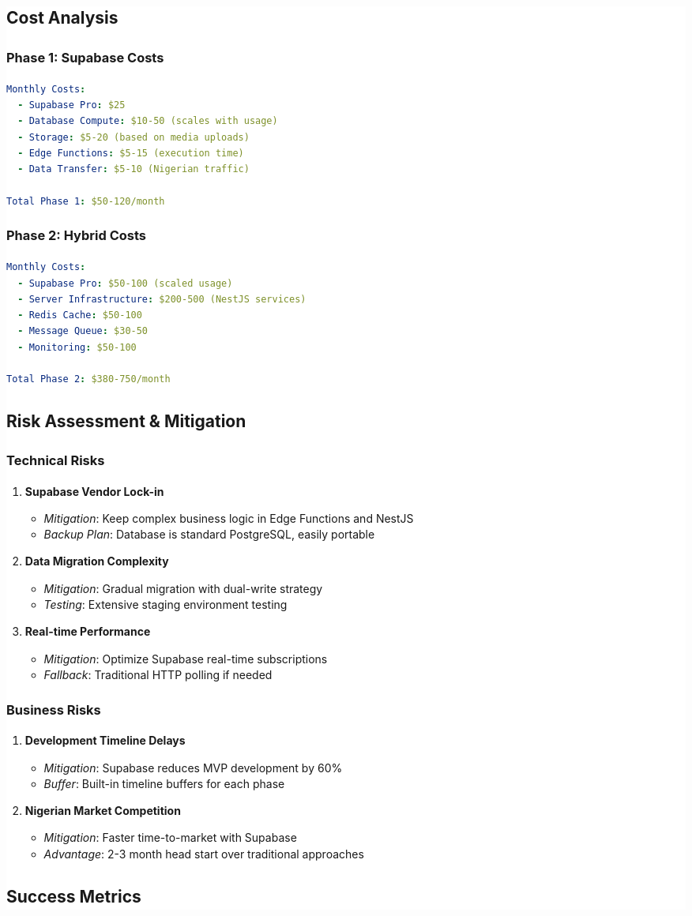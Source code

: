 ## Cost Analysis

### Phase 1: Supabase Costs
```yaml
Monthly Costs:
  - Supabase Pro: $25
  - Database Compute: $10-50 (scales with usage)
  - Storage: $5-20 (based on media uploads)
  - Edge Functions: $5-15 (execution time)
  - Data Transfer: $5-10 (Nigerian traffic)
  
Total Phase 1: $50-120/month
```

### Phase 2: Hybrid Costs
```yaml
Monthly Costs:
  - Supabase Pro: $50-100 (scaled usage)
  - Server Infrastructure: $200-500 (NestJS services)
  - Redis Cache: $50-100
  - Message Queue: $30-50
  - Monitoring: $50-100
  
Total Phase 2: $380-750/month
```

## Risk Assessment & Mitigation

### Technical Risks
1. **Supabase Vendor Lock-in**
   - *Mitigation*: Keep complex business logic in Edge Functions and NestJS
   - *Backup Plan*: Database is standard PostgreSQL, easily portable

2. **Data Migration Complexity**
   - *Mitigation*: Gradual migration with dual-write strategy
   - *Testing*: Extensive staging environment testing

3. **Real-time Performance**
   - *Mitigation*: Optimize Supabase real-time subscriptions
   - *Fallback*: Traditional HTTP polling if needed

### Business Risks
1. **Development Timeline Delays**
   - *Mitigation*: Supabase reduces MVP development by 60%
   - *Buffer*: Built-in timeline buffers for each phase

2. **Nigerian Market Competition**
   - *Mitigation*: Faster time-to-market with Supabase
   - *Advantage*: 2-3 month head start over traditional approaches

## Success Metrics
